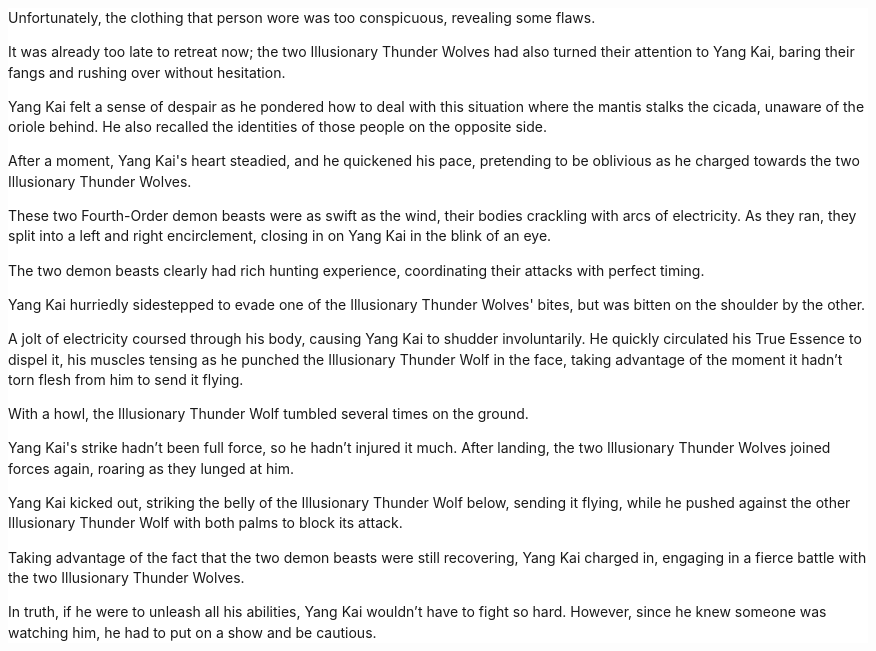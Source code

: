 Unfortunately, the clothing that person wore was too conspicuous, revealing some flaws.

It was already too late to retreat now; the two Illusionary Thunder Wolves had also turned their attention to Yang Kai, baring their fangs and rushing over without hesitation.

Yang Kai felt a sense of despair as he pondered how to deal with this situation where the mantis stalks the cicada, unaware of the oriole behind. He also recalled the identities of those people on the opposite side.

After a moment, Yang Kai's heart steadied, and he quickened his pace, pretending to be oblivious as he charged towards the two Illusionary Thunder Wolves.

These two Fourth-Order demon beasts were as swift as the wind, their bodies crackling with arcs of electricity. As they ran, they split into a left and right encirclement, closing in on Yang Kai in the blink of an eye.

The two demon beasts clearly had rich hunting experience, coordinating their attacks with perfect timing.

Yang Kai hurriedly sidestepped to evade one of the Illusionary Thunder Wolves' bites, but was bitten on the shoulder by the other.

A jolt of electricity coursed through his body, causing Yang Kai to shudder involuntarily. He quickly circulated his True Essence to dispel it, his muscles tensing as he punched the Illusionary Thunder Wolf in the face, taking advantage of the moment it hadn’t torn flesh from him to send it flying.

With a howl, the Illusionary Thunder Wolf tumbled several times on the ground.

Yang Kai's strike hadn’t been full force, so he hadn’t injured it much. After landing, the two Illusionary Thunder Wolves joined forces again, roaring as they lunged at him.

Yang Kai kicked out, striking the belly of the Illusionary Thunder Wolf below, sending it flying, while he pushed against the other Illusionary Thunder Wolf with both palms to block its attack.

Taking advantage of the fact that the two demon beasts were still recovering, Yang Kai charged in, engaging in a fierce battle with the two Illusionary Thunder Wolves.

In truth, if he were to unleash all his abilities, Yang Kai wouldn’t have to fight so hard. However, since he knew someone was watching him, he had to put on a show and be cautious.